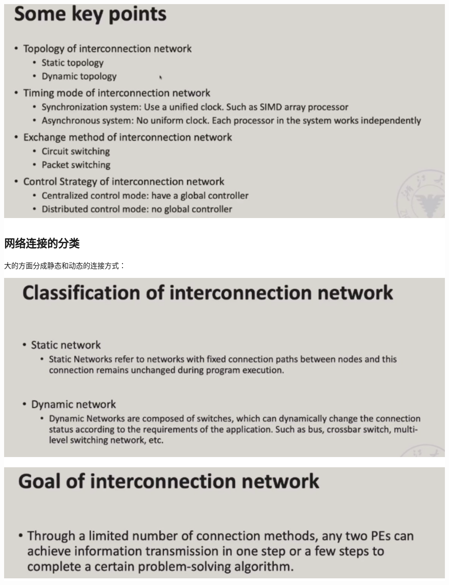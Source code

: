 ![image-20230605101835802](../img/5.25/image-20230605101835802.png)

## 网络连接的分类

大的方面分成静态和动态的连接方式：

![image-20230605102020265](../img/5.25/image-20230605102020265.png)

![image-20230605102111189](../img/5.25/image-20230605102111189.png)
